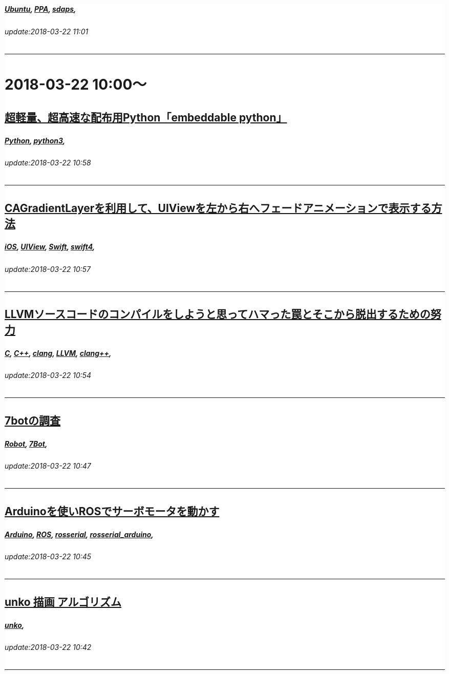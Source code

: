 ##### [Ubuntu](https://qiita.com/tags/Ubuntu), [PPA](https://qiita.com/tags/PPA), [sdaps](https://qiita.com/tags/sdaps), 
###### update:2018-03-22 11:01
---




# 2018-03-22 10:00～
## [超軽量、超高速な配布用Python「embeddable python」](https://qiita.com/mm_sys/items/1fd3a50a930dac3db299)
##### [Python](https://qiita.com/tags/Python), [python3](https://qiita.com/tags/python3), 
###### update:2018-03-22 10:58
---
## [CAGradientLayerを利用して、UIViewを左から右へフェードアニメーションで表示する方法](https://qiita.com/yukitoto/items/728eb76455c48da43f02)
##### [iOS](https://qiita.com/tags/iOS), [UIView](https://qiita.com/tags/UIView), [Swift](https://qiita.com/tags/Swift), [swift4](https://qiita.com/tags/swift4), 
###### update:2018-03-22 10:57
---
## [LLVMソースコードのコンパイルをしようと思ってハマった罠とそこから脱出するための努力](https://qiita.com/kaizen_nagoya/items/16f270e42b947756ced3)
##### [C](https://qiita.com/tags/C), [C++](https://qiita.com/tags/C++), [clang](https://qiita.com/tags/clang), [LLVM](https://qiita.com/tags/LLVM), [clang++](https://qiita.com/tags/clang++), 
###### update:2018-03-22 10:54
---
## [7botの調査](https://qiita.com/nanbuwks/items/8944298bdadd76371ed6)
##### [Robot](https://qiita.com/tags/Robot), [7Bot](https://qiita.com/tags/7Bot), 
###### update:2018-03-22 10:47
---
## [Arduinoを使いROSでサーボモータを動かす](https://qiita.com/KentaKawamata/items/075b0219ba76ff6e0a09)
##### [Arduino](https://qiita.com/tags/Arduino), [ROS](https://qiita.com/tags/ROS), [rosserial](https://qiita.com/tags/rosserial), [rosserial_arduino](https://qiita.com/tags/rosserial_arduino), 
###### update:2018-03-22 10:45
---
## [unko 描画 アルゴリズム](https://qiita.com/takaoka_hide/items/1ae681ff5681ada4c100)
##### [unko](https://qiita.com/tags/unko), 
###### update:2018-03-22 10:42
---